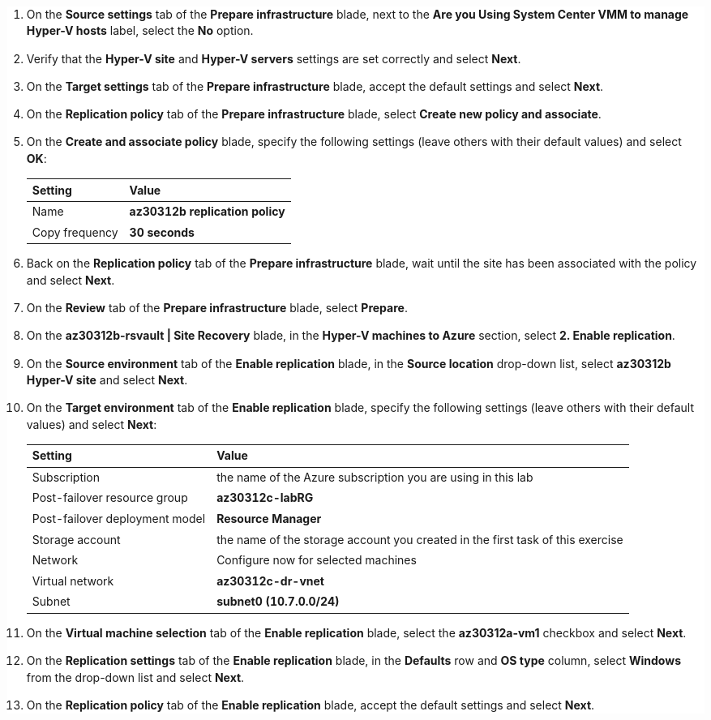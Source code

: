 1. On the **Source settings** tab of the **Prepare infrastructure** blade, next to the **Are you Using System Center VMM to manage Hyper-V hosts** label, select the **No** option.

1. Verify that the **Hyper-V site** and **Hyper-V servers** settings are set correctly and select **Next**. 

1. On the **Target settings** tab of the **Prepare infrastructure** blade, accept the default settings and select **Next**.

1. On the **Replication policy** tab of the **Prepare infrastructure** blade, select **Create new policy and associate**. 

1. On the **Create and associate policy** blade, specify the following settings (leave others with their default values) and select **OK**:

    | Setting | Value |
    | --- | --- |
    | Name | **az30312b replication policy** |
    | Copy frequency | **30 seconds** |

1. Back on the **Replication policy** tab of the **Prepare infrastructure** blade, wait until the site has been associated with the policy and select **Next**.

1. On the **Review** tab of the **Prepare infrastructure** blade, select **Prepare**.

1. On the **az30312b-rsvault \| Site Recovery** blade, in the **Hyper-V machines to Azure** section, select **2. Enable replication**. 

1. On the **Source environment** tab of the **Enable replication** blade, in the **Source location** drop-down list, select **az30312b Hyper-V site** and select **Next**.

1. On the **Target environment** tab of the **Enable replication** blade, specify the following settings (leave others with their default values) and select **Next**:

    | Setting | Value |
    | --- | --- |
    | Subscription | the name of the Azure subscription you are using in this lab |
    | Post-failover resource group | **az30312c-labRG** |
    | Post-failover deployment model | **Resource Manager** |
    | Storage account | the name of the storage account you created in the first task of this exercise |
    | Network | Configure now for selected machines |
    | Virtual network | **az30312c-dr-vnet** |
    | Subnet | **subnet0 (10.7.0.0/24)** |

1. On the **Virtual machine selection** tab of the **Enable replication** blade, select the **az30312a-vm1** checkbox and select **Next**.

1. On the **Replication settings** tab of the **Enable replication** blade, in the **Defaults** row and **OS type** column, select **Windows** from the drop-down list and select **Next**.

1. On the **Replication policy** tab of the **Enable replication** blade, accept the default settings and select **Next**.
